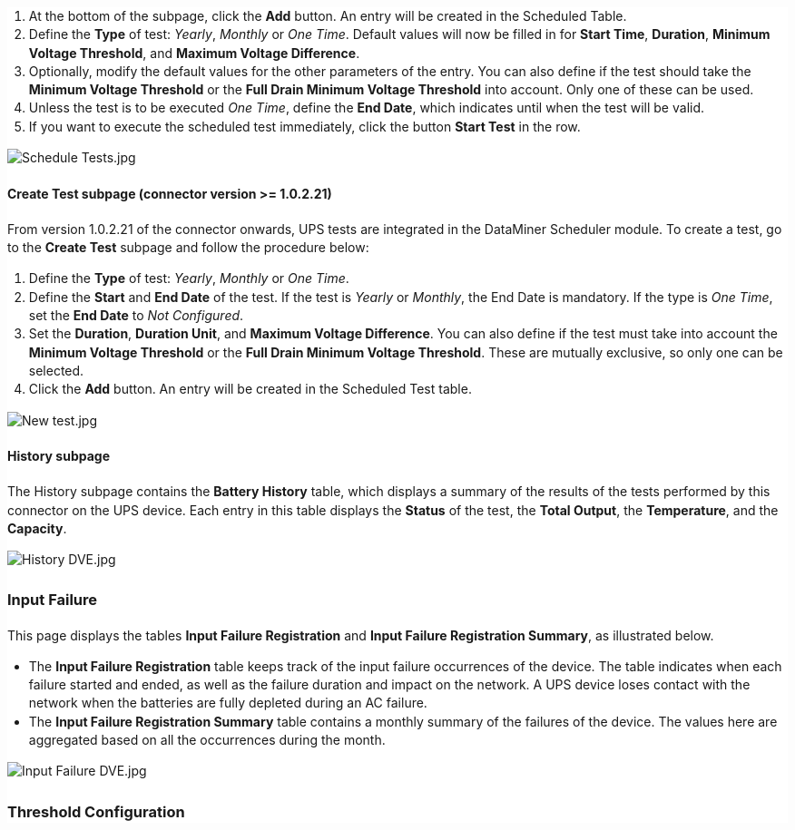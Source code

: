 1. At the bottom of the subpage, click the **Add** button. An entry will be created in the Scheduled Table.
1. Define the **Type** of test: *Yearly*, *Monthly* or *One Time*. Default values will now be filled in for **Start Time**, **Duration**, **Minimum Voltage Threshold**, and **Maximum Voltage Difference**.
1. Optionally, modify the default values for the other parameters of the entry. You can also define if the test should take the **Minimum Voltage Threshold** or the **Full Drain Minimum Voltage Threshold** into account. Only one of these can be used.
1. Unless the test is to be executed *One Time*, define the **End Date**, which indicates until when the test will be valid.
1. If you want to execute the scheduled test immediately, click the button **Start Test** in the row.

  ![Schedule Tests.jpg](~/images/SCTE_UPS_Schedule_Tests.jpg)

#### Create Test subpage (connector version \>= 1.0.2.21)

From version 1.0.2.21 of the connector onwards, UPS tests are integrated in the DataMiner Scheduler module. To create a test, go to the **Create Test** subpage and follow the procedure below:

1. Define the **Type** of test: *Yearly*, *Monthly* or *One Time*.
1. Define the **Start** and **End Date** of the test. If the test is *Yearly* or *Monthly*, the End Date is mandatory. If the type is *One Time*, set the **End Date** to *Not Configured*.
1. Set the **Duration**, **Duration Unit**, and **Maximum Voltage Difference**. You can also define if the test must take into account the **Minimum Voltage Threshold** or the **Full Drain Minimum Voltage Threshold**. These are mutually exclusive, so only one can be selected.
1. Click the **Add** button. An entry will be created in the Scheduled Test table.

![New test.jpg](~/images/SCTE_UPS_New_test.jpg)

#### History subpage

The History subpage contains the **Battery History** table, which displays a summary of the results of the tests performed by this connector on the UPS device. Each entry in this table displays the **Status** of the test, the **Total Output**, the **Temperature**, and the **Capacity**.

![History DVE.jpg](~/images/SCTE_UPS_History_DVE.jpg)

### Input Failure

This page displays the tables **Input Failure Registration** and **Input Failure Registration Summary**, as illustrated below.

- The **Input Failure Registration** table keeps track of the input failure occurrences of the device. The table indicates when each failure started and ended, as well as the failure duration and impact on the network. A UPS device loses contact with the network when the batteries are fully depleted during an AC failure.
- The **Input Failure Registration Summary** table contains a monthly summary of the failures of the device. The values here are aggregated based on all the occurrences during the month.

![Input Failure DVE.jpg](~/images/SCTE_UPS_Input_Failure_DVE.jpg)

### Threshold Configuration
